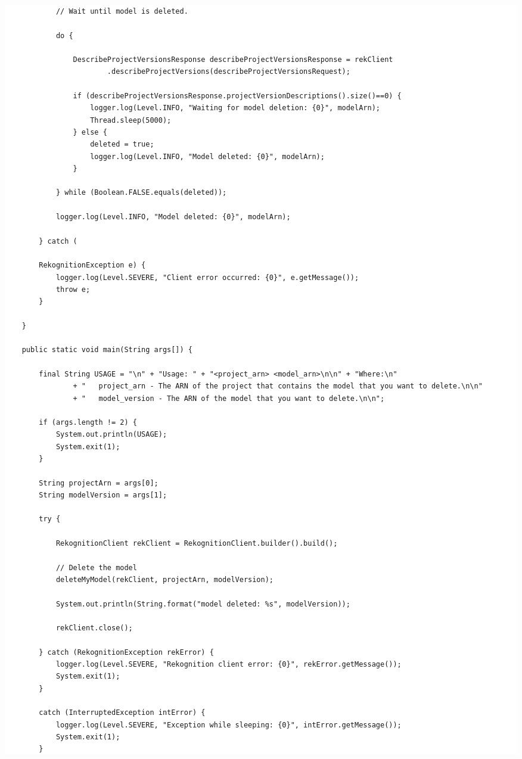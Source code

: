    ```
               // Wait until model is deleted.
   
               do {
   
                   DescribeProjectVersionsResponse describeProjectVersionsResponse = rekClient
                           .describeProjectVersions(describeProjectVersionsRequest);
   
                   if (describeProjectVersionsResponse.projectVersionDescriptions().size()==0) {
                       logger.log(Level.INFO, "Waiting for model deletion: {0}", modelArn);
                       Thread.sleep(5000);
                   } else {
                       deleted = true;
                       logger.log(Level.INFO, "Model deleted: {0}", modelArn);
                   }
                   
               } while (Boolean.FALSE.equals(deleted));
   
               logger.log(Level.INFO, "Model deleted: {0}", modelArn);
   
           } catch (
   
           RekognitionException e) {
               logger.log(Level.SEVERE, "Client error occurred: {0}", e.getMessage());
               throw e;
           }
   
       }
   
       public static void main(String args[]) {
   
           final String USAGE = "\n" + "Usage: " + "<project_arn> <model_arn>\n\n" + "Where:\n"
                   + "   project_arn - The ARN of the project that contains the model that you want to delete.\n\n"
                   + "   model_version - The ARN of the model that you want to delete.\n\n";
   
           if (args.length != 2) {
               System.out.println(USAGE);
               System.exit(1);
           }
   
           String projectArn = args[0];
           String modelVersion = args[1];
   
           try {
   
               RekognitionClient rekClient = RekognitionClient.builder().build();
   
               // Delete the model
               deleteMyModel(rekClient, projectArn, modelVersion);
   
               System.out.println(String.format("model deleted: %s", modelVersion));
   
               rekClient.close();
   
           } catch (RekognitionException rekError) {
               logger.log(Level.SEVERE, "Rekognition client error: {0}", rekError.getMessage());
               System.exit(1);
           }
   
           catch (InterruptedException intError) {
               logger.log(Level.SEVERE, "Exception while sleeping: {0}", intError.getMessage());
               System.exit(1);
           }
   ```